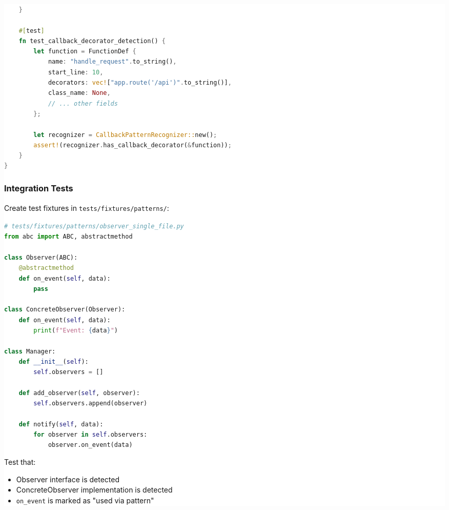```rust
    }

    #[test]
    fn test_callback_decorator_detection() {
        let function = FunctionDef {
            name: "handle_request".to_string(),
            start_line: 10,
            decorators: vec!["app.route('/api')".to_string()],
            class_name: None,
            // ... other fields
        };

        let recognizer = CallbackPatternRecognizer::new();
        assert!(recognizer.has_callback_decorator(&function));
    }
}
```

### Integration Tests

Create test fixtures in `tests/fixtures/patterns/`:

```python
# tests/fixtures/patterns/observer_single_file.py
from abc import ABC, abstractmethod

class Observer(ABC):
    @abstractmethod
    def on_event(self, data):
        pass

class ConcreteObserver(Observer):
    def on_event(self, data):
        print(f"Event: {data}")

class Manager:
    def __init__(self):
        self.observers = []

    def add_observer(self, observer):
        self.observers.append(observer)

    def notify(self, data):
        for observer in self.observers:
            observer.on_event(data)
```

Test that:
- Observer interface is detected
- ConcreteObserver implementation is detected
- `on_event` is marked as "used via pattern"
